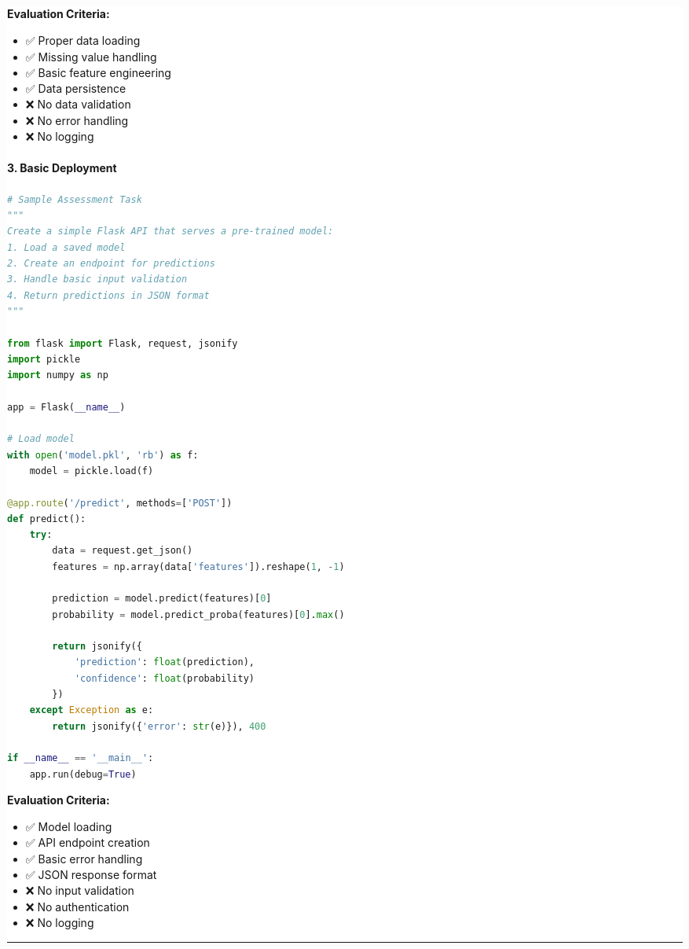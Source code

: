 **Evaluation Criteria:**
- ✅ Proper data loading
- ✅ Missing value handling
- ✅ Basic feature engineering
- ✅ Data persistence
- ❌ No data validation
- ❌ No error handling
- ❌ No logging

#### **3. Basic Deployment**
```python
# Sample Assessment Task
"""
Create a simple Flask API that serves a pre-trained model:
1. Load a saved model
2. Create an endpoint for predictions
3. Handle basic input validation
4. Return predictions in JSON format
"""

from flask import Flask, request, jsonify
import pickle
import numpy as np

app = Flask(__name__)

# Load model
with open('model.pkl', 'rb') as f:
    model = pickle.load(f)

@app.route('/predict', methods=['POST'])
def predict():
    try:
        data = request.get_json()
        features = np.array(data['features']).reshape(1, -1)
        
        prediction = model.predict(features)[0]
        probability = model.predict_proba(features)[0].max()
        
        return jsonify({
            'prediction': float(prediction),
            'confidence': float(probability)
        })
    except Exception as e:
        return jsonify({'error': str(e)}), 400

if __name__ == '__main__':
    app.run(debug=True)
```

**Evaluation Criteria:**
- ✅ Model loading
- ✅ API endpoint creation
- ✅ Basic error handling
- ✅ JSON response format
- ❌ No input validation
- ❌ No authentication
- ❌ No logging

---